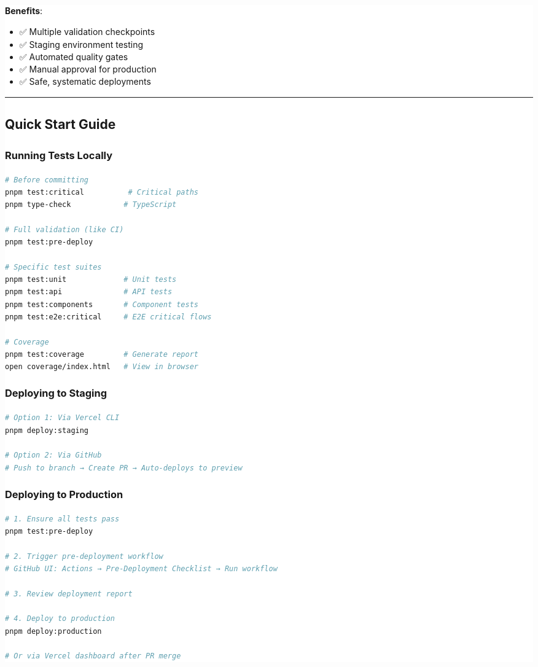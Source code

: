 **Benefits**:

- ✅ Multiple validation checkpoints
- ✅ Staging environment testing
- ✅ Automated quality gates
- ✅ Manual approval for production
- ✅ Safe, systematic deployments

---

## Quick Start Guide

### Running Tests Locally

```bash
# Before committing
pnpm test:critical          # Critical paths
pnpm type-check            # TypeScript

# Full validation (like CI)
pnpm test:pre-deploy

# Specific test suites
pnpm test:unit             # Unit tests
pnpm test:api              # API tests
pnpm test:components       # Component tests
pnpm test:e2e:critical     # E2E critical flows

# Coverage
pnpm test:coverage         # Generate report
open coverage/index.html   # View in browser
```

### Deploying to Staging

```bash
# Option 1: Via Vercel CLI
pnpm deploy:staging

# Option 2: Via GitHub
# Push to branch → Create PR → Auto-deploys to preview
```

### Deploying to Production

```bash
# 1. Ensure all tests pass
pnpm test:pre-deploy

# 2. Trigger pre-deployment workflow
# GitHub UI: Actions → Pre-Deployment Checklist → Run workflow

# 3. Review deployment report

# 4. Deploy to production
pnpm deploy:production

# Or via Vercel dashboard after PR merge
```

